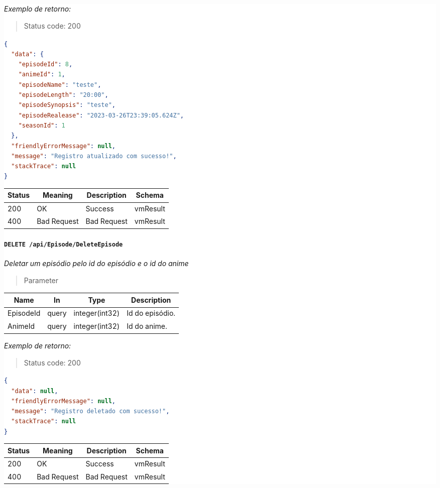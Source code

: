 *Exemplo de retorno:*
>Status code: 200

```json
{
  "data": {
    "episodeId": 8,
    "animeId": 1,
    "episodeName": "teste",
    "episodeLength": "20:00",
    "episodeSynopsis": "teste",
    "episodeRealease": "2023-03-26T23:39:05.624Z",
    "seasonId": 1
  },
  "friendlyErrorMessage": null,
  "message": "Registro atualizado com sucesso!",
  "stackTrace": null
}
```

| Status | Meaning                                                          | Description | Schema                        |
| ------ | ---------------------------------------------------------------- | ----------- | ----------------------------- |
| 200    | OK     | Success     | vmResult       |
| 400    | Bad Request | Bad Request | vmResult |

#### `DELETE /api/Episode/DeleteEpisode`
*Deletar um episódio pelo id do episódio e o id do anime*

>Parameter

| Name     | In    | Type           | Description                                                                                   |
| -------- | ----- | -------------- |  --------------------------------------------------------------------------------------------- |
| EpisodeId     | query | integer(int32) |  Id do episódio.|
| AnimeId     | query | integer(int32) |  Id do anime.| 

*Exemplo de retorno:*
>Status code: 200

```json
{
  "data": null,
  "friendlyErrorMessage": null,
  "message": "Registro deletado com sucesso!",
  "stackTrace": null
}
```

| Status | Meaning                                                          | Description | Schema                        |
| ------ | ---------------------------------------------------------------- | ----------- | ----------------------------- |
| 200    | OK     | Success     | vmResult       |
| 400    | Bad Request | Bad Request | vmResult |
